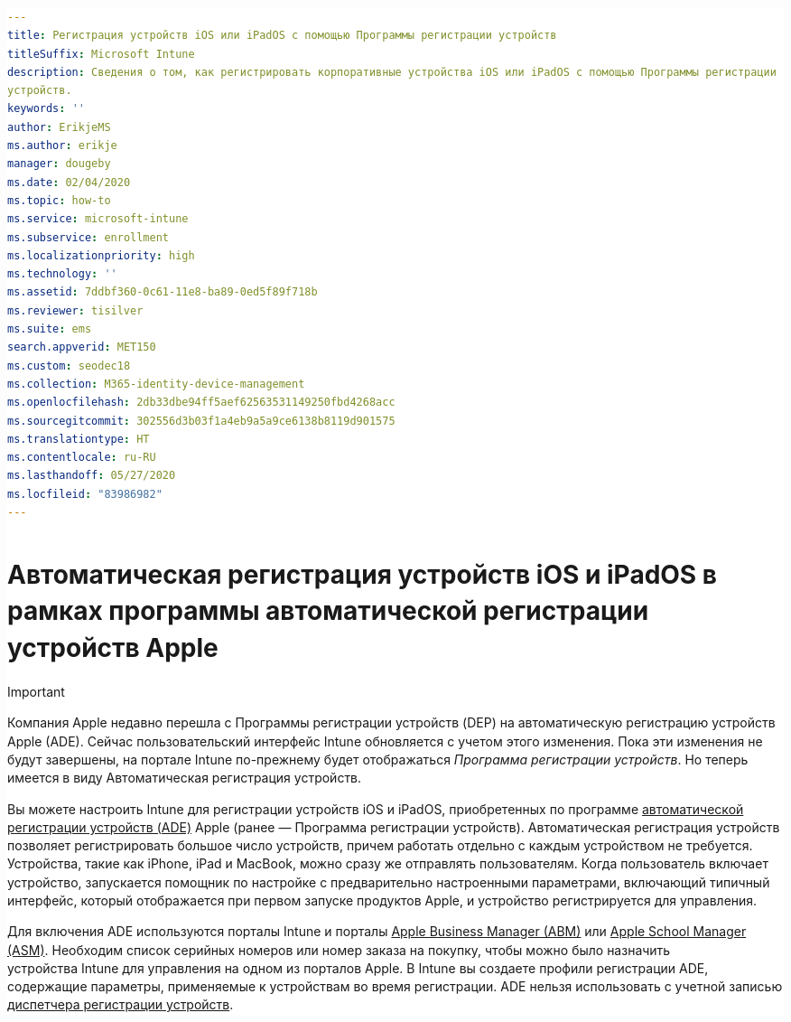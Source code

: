 ```yaml
---
title: Регистрация устройств iOS или iPadOS с помощью Программы регистрации устройств
titleSuffix: Microsoft Intune
description: Сведения о том, как регистрировать корпоративные устройства iOS или iPadOS с помощью Программы регистрации устройств.
keywords: ''
author: ErikjeMS
ms.author: erikje
manager: dougeby
ms.date: 02/04/2020
ms.topic: how-to
ms.service: microsoft-intune
ms.subservice: enrollment
ms.localizationpriority: high
ms.technology: ''
ms.assetid: 7ddbf360-0c61-11e8-ba89-0ed5f89f718b
ms.reviewer: tisilver
ms.suite: ems
search.appverid: MET150
ms.custom: seodec18
ms.collection: M365-identity-device-management
ms.openlocfilehash: 2db33dbe94ff5aef62563531149250fbd4268acc
ms.sourcegitcommit: 302556d3b03f1a4eb9a5a9ce6138b8119d901575
ms.translationtype: HT
ms.contentlocale: ru-RU
ms.lasthandoff: 05/27/2020
ms.locfileid: "83986982"
---
```

# <a name="automatically-enroll-iosipados-devices-with-apples-automated-device-enrollment"></a>Автоматическая регистрация устройств iOS и iPadOS в рамках программы автоматической регистрации устройств Apple

> [!IMPORTANT]
> Компания Apple недавно перешла с Программы регистрации устройств (DEP) на автоматическую регистрацию устройств Apple (ADE). Сейчас пользовательский интерфейс Intune обновляется с учетом этого изменения. Пока эти изменения не будут завершены, на портале Intune по-прежнему будет отображаться *Программа регистрации устройств*. Но теперь имеется в виду Автоматическая регистрация устройств.

Вы можете настроить Intune для регистрации устройств iOS и iPadOS, приобретенных по программе [автоматической регистрации устройств (ADE)](https://deploy.apple.com) Apple (ранее — Программа регистрации устройств). Автоматическая регистрация устройств позволяет регистрировать большое число устройств, причем работать отдельно с каждым устройством не требуется. Устройства, такие как iPhone, iPad и MacBook, можно сразу же отправлять пользователям. Когда пользователь включает устройство, запускается помощник по настройке с предварительно настроенными параметрами, включающий типичный интерфейс, который отображается при первом запуске продуктов Apple, и устройство регистрируется для управления.

Для включения ADE используются порталы Intune и порталы [Apple Business Manager (ABM)](https://business.apple.com/) или [Apple School Manager (ASM)](https://school.apple.com/). Необходим список серийных номеров или номер заказа на покупку, чтобы можно было назначить устройства Intune для управления на одном из порталов Apple. В Intune вы создаете профили регистрации ADE, содержащие параметры, применяемые к устройствам во время регистрации. ADE нельзя использовать с учетной записью [диспетчера регистрации устройств](device-enrollment-manager-enroll.md).

